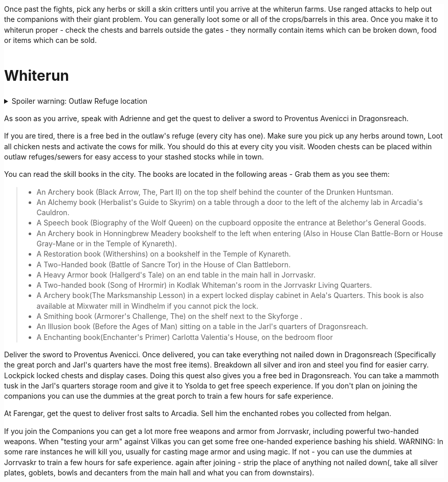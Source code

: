 Once past the fights, pick any herbs or skill a skin critters until you arrive at the whiterun farms. Use ranged attacks to help out the companions with their giant problem. You can generally loot some or all of the crops/barrels in this area. Once you make it to whiterun proper - check the chests and barrels outside the gates - they normally contain items which can be broken down, food or items which can be sold.  

# Whiterun

<details><summary>Spoiler warning: Outlaw Refuge location</summary></details>

As soon as you arrive, speak with Adrienne and get the quest to deliver a sword to Proventus Avenicci in Dragonsreach.

If you are tired, there is a free bed in the outlaw's refuge (every city has one). Make sure you pick up any herbs around town, Loot all chicken nests and activate the cows for milk. You should do this at every city you visit. Wooden chests can be placed within outlaw refuges/sewers for easy access to your stashed stocks while in town.

You can read the skill books in the city. The books are located in the following areas - Grab them as you see them:

> * An Archery book (Black Arrow, The, Part II) on the top shelf behind the counter of the Drunken Huntsman.
> * An Alchemy book (Herbalist's Guide to Skyrim) on a table through a door to the left of the alchemy lab in Arcadia's Cauldron.
> * A Speech book (Biography of the Wolf Queen) on the cupboard opposite the entrance at Belethor's General Goods.
> * An Archery book in Honningbrew Meadery bookshelf to the left when entering (Also in House Clan Battle-Born or House Gray-Mane or in the Temple of Kynareth).
> * A Restoration book (Withershins) on a bookshelf in the Temple of Kynareth.
> * A Two-Handed book (Battle of Sancre Tor) in the House of Clan Battleborn.
> * A Heavy Armor book (Hallgerd's Tale) on an end table in the main hall in Jorrvaskr.
> * A Two-handed book (Song of Hrormir) in Kodlak Whiteman's room in the Jorrvaskr Living Quarters.
> * A Archery book(The Marksmanship Lesson) in a expert locked display cabinet in Aela's Quarters. This book is also available at Mixwater mill in Windhelm if you cannot pick the lock.
> * A Smithing book (Armorer's Challenge, The) on the shelf next to the Skyforge .
> * An Illusion book (Before the Ages of Man) sitting on a table in the Jarl's quarters of Dragonsreach.
> * A Enchanting book(Enchanter's Primer) Carlotta Valentia's House, on the bedroom floor

Deliver the sword to Proventus Avenicci. Once delivered, you can take everything not nailed down in Dragonsreach (Specifically the great porch and Jarl's quarters have the most free items). Breakdown all silver and iron and steel you find for easier carry. Lockpick locked chests and display cases. Doing this quest also gives you a free bed in Dragonsreach. You can take a mammoth tusk in the Jarl's quarters storage room and give it to Ysolda to get free speech experience. If you don't plan on joining the companions you can use the dummies at the great porch to train a few hours for safe experience.

At Farengar, get the quest to deliver frost salts to Arcadia. Sell him the enchanted robes you collected from helgan.

If you join the Companions you can get a lot more free weapons and armor from Jorrvaskr, including powerful two-handed weapons. When "testing your arm" against Vilkas you can get some free one-handed experience bashing his shield. WARNING: In some rare instances he will kill you, usually for casting mage armor and using magic. If not - you can use the dummies at Jorrvaskr to train a few hours for safe experience. again after joining - strip the place of anything not nailed down(, take all silver plates, goblets, bowls and decanters from the main hall and what you can from downstairs).
